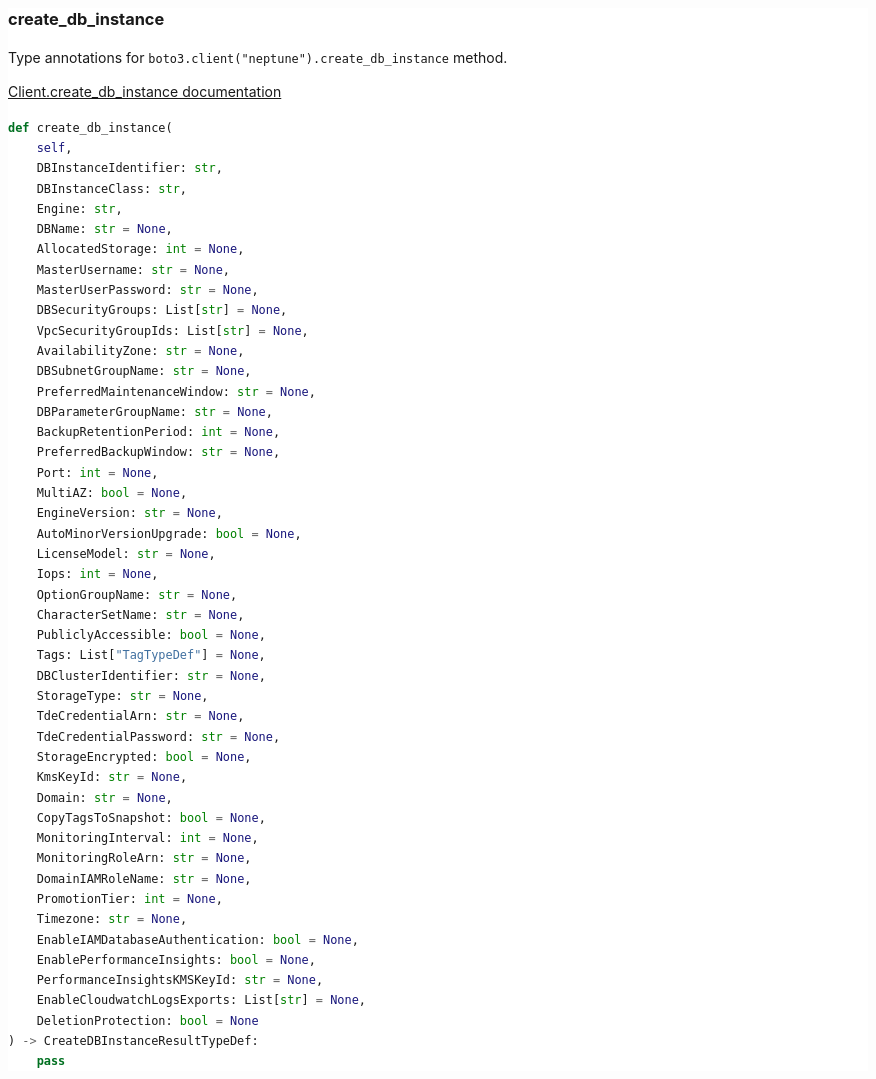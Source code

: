 ### create_db_instance

Type annotations for `boto3.client("neptune").create_db_instance` method.

[Client.create_db_instance documentation](https://boto3.amazonaws.com/v1/documentation/api/latest/reference/services/neptune.html#Neptune.Client.create_db_instance)

```python
def create_db_instance(
    self,
    DBInstanceIdentifier: str,
    DBInstanceClass: str,
    Engine: str,
    DBName: str = None,
    AllocatedStorage: int = None,
    MasterUsername: str = None,
    MasterUserPassword: str = None,
    DBSecurityGroups: List[str] = None,
    VpcSecurityGroupIds: List[str] = None,
    AvailabilityZone: str = None,
    DBSubnetGroupName: str = None,
    PreferredMaintenanceWindow: str = None,
    DBParameterGroupName: str = None,
    BackupRetentionPeriod: int = None,
    PreferredBackupWindow: str = None,
    Port: int = None,
    MultiAZ: bool = None,
    EngineVersion: str = None,
    AutoMinorVersionUpgrade: bool = None,
    LicenseModel: str = None,
    Iops: int = None,
    OptionGroupName: str = None,
    CharacterSetName: str = None,
    PubliclyAccessible: bool = None,
    Tags: List["TagTypeDef"] = None,
    DBClusterIdentifier: str = None,
    StorageType: str = None,
    TdeCredentialArn: str = None,
    TdeCredentialPassword: str = None,
    StorageEncrypted: bool = None,
    KmsKeyId: str = None,
    Domain: str = None,
    CopyTagsToSnapshot: bool = None,
    MonitoringInterval: int = None,
    MonitoringRoleArn: str = None,
    DomainIAMRoleName: str = None,
    PromotionTier: int = None,
    Timezone: str = None,
    EnableIAMDatabaseAuthentication: bool = None,
    EnablePerformanceInsights: bool = None,
    PerformanceInsightsKMSKeyId: str = None,
    EnableCloudwatchLogsExports: List[str] = None,
    DeletionProtection: bool = None
) -> CreateDBInstanceResultTypeDef:
    pass
```
